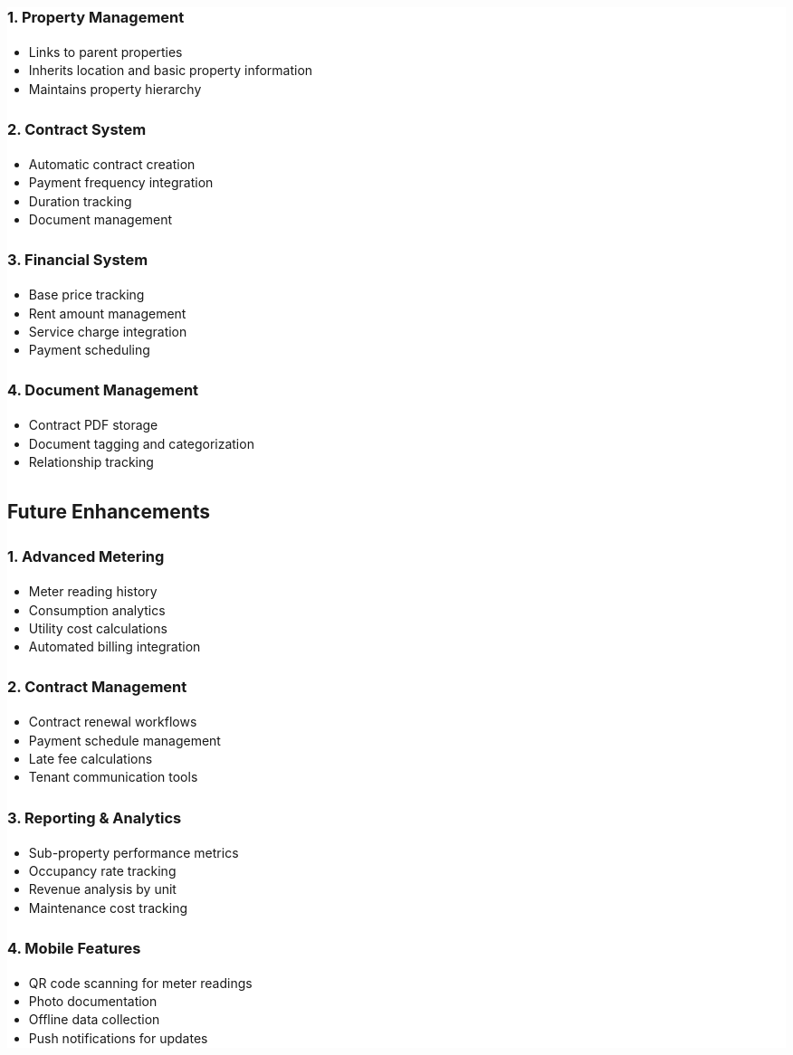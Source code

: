 ### 1. **Property Management**
- Links to parent properties
- Inherits location and basic property information
- Maintains property hierarchy

### 2. **Contract System**
- Automatic contract creation
- Payment frequency integration
- Duration tracking
- Document management

### 3. **Financial System**
- Base price tracking
- Rent amount management
- Service charge integration
- Payment scheduling

### 4. **Document Management**
- Contract PDF storage
- Document tagging and categorization
- Relationship tracking

## Future Enhancements

### 1. **Advanced Metering**
- Meter reading history
- Consumption analytics
- Utility cost calculations
- Automated billing integration

### 2. **Contract Management**
- Contract renewal workflows
- Payment schedule management
- Late fee calculations
- Tenant communication tools

### 3. **Reporting & Analytics**
- Sub-property performance metrics
- Occupancy rate tracking
- Revenue analysis by unit
- Maintenance cost tracking

### 4. **Mobile Features**
- QR code scanning for meter readings
- Photo documentation
- Offline data collection
- Push notifications for updates
